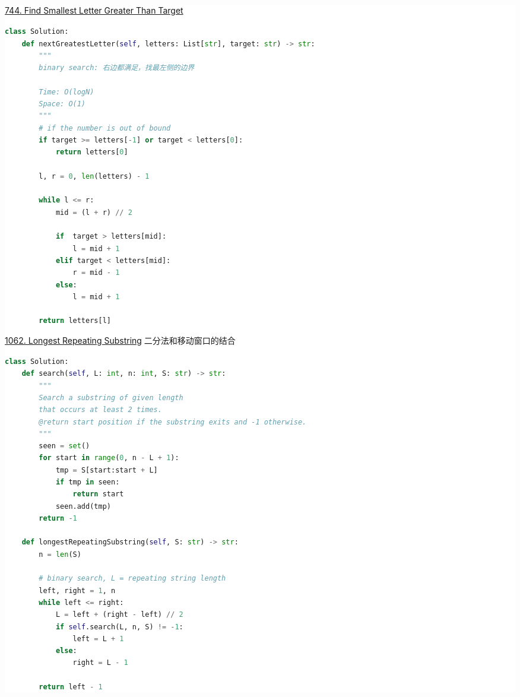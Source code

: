 [744. Find Smallest Letter Greater Than Target](https://leetcode.com/problems/find-smallest-letter-greater-than-target/)

```py
class Solution:
    def nextGreatestLetter(self, letters: List[str], target: str) -> str:
        """
        binary search: 右边都满足，找最左侧的边界
        
        Time: O(logN)
        Space: O(1)
        """
        # if the number is out of bound
        if target >= letters[-1] or target < letters[0]:
            return letters[0]
        
        l, r = 0, len(letters) - 1
        
        while l <= r:
            mid = (l + r) // 2
            
            if  target > letters[mid]:
                l = mid + 1
            elif target < letters[mid]:
                r = mid - 1
            else:
                l = mid + 1
                
        return letters[l]
```

[1062. Longest Repeating Substring](https://leetcode.com/problems/longest-repeating-substring/)
二分法和移动窗口的结合

```py
class Solution:
    def search(self, L: int, n: int, S: str) -> str:
        """
        Search a substring of given length
        that occurs at least 2 times.
        @return start position if the substring exits and -1 otherwise.
        """
        seen = set()
        for start in range(0, n - L + 1):
            tmp = S[start:start + L]
            if tmp in seen:
                return start
            seen.add(tmp)
        return -1
        
    def longestRepeatingSubstring(self, S: str) -> str:
        n = len(S)
        
        # binary search, L = repeating string length
        left, right = 1, n
        while left <= right:
            L = left + (right - left) // 2
            if self.search(L, n, S) != -1:
                left = L + 1
            else:
                right = L - 1
               
        return left - 1
```
